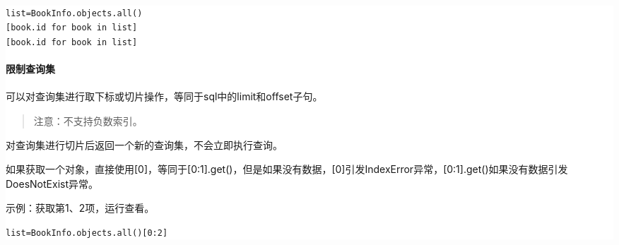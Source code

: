 ```
list=BookInfo.objects.all()
[book.id for book in list]
[book.id for book in list]
```

#### 限制查询集

可以对查询集进行取下标或切片操作，等同于sql中的limit和offset子句。

> 注意：不支持负数索引。

对查询集进行切片后返回一个新的查询集，不会立即执行查询。

如果获取一个对象，直接使用[0]，等同于[0:1].get()，但是如果没有数据，[0]引发IndexError异常，[0:1].get()如果没有数据引发DoesNotExist异常。

示例：获取第1、2项，运行查看。

```
list=BookInfo.objects.all()[0:2]
```